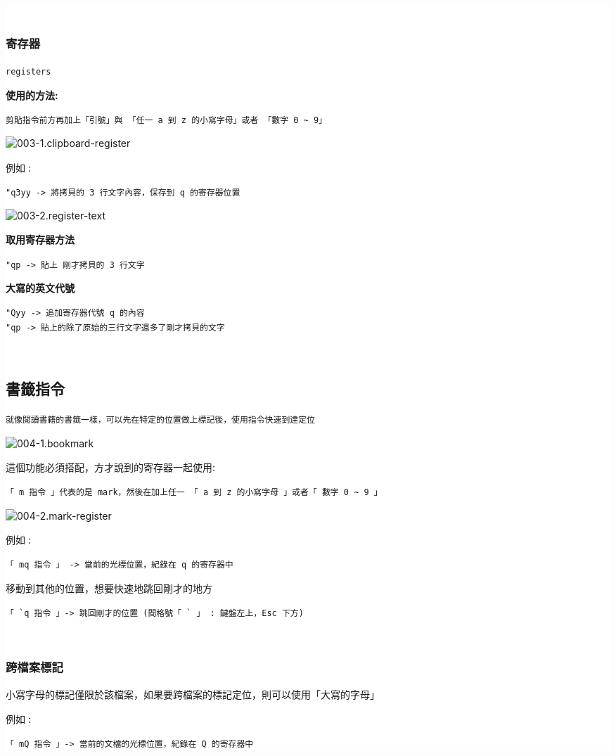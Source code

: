 <br>

### 寄存器
`registers`

**使用的方法:**

	剪貼指令前方再加上「引號」與 「任一 a 到 z 的小寫字母」或者 「數字 0 ~ 9」

![003-1.clipboard-register](assets/002-2/003-1.clipboard-register.png)

例如 :

    "q3yy -> 將拷貝的 3 行文字內容，保存到 q 的寄存器位置

![003-2.register-text](assets/002-2/003-2.register-text.png)


**取用寄存器方法**

	"qp -> 貼上 剛才拷貝的 3 行文字


**大寫的英文代號**

	"Qyy -> 追加寄存器代號 q 的內容
	"qp -> 貼上的除了原始的三行文字還多了剛才拷貝的文字


<br>

書籤指令
------
`就像閱讀書籍的書籤一樣，可以先在特定的位置做上標記後，使用指令快速到達定位`

![004-1.bookmark](assets/002-2/004-1.bookmark.png)

這個功能必須搭配，方才說到的寄存器一起使用:

    「 m 指令 」代表的是 mark，然後在加上任一 「 a 到 z 的小寫字母 」或者「 數字 0 ~ 9 」

![004-2.mark-register](assets/002-2/004-2.mark-register.png)

例如 :

    「 mq 指令 」 -> 當前的光標位置，紀錄在 q 的寄存器中


移動到其他的位置，想要快速地跳回剛才的地方

    「 `q 指令 」-> 跳回剛才的位置 (間格號「 ` 」 : 鍵盤左上，Esc 下方)

<br>

### 跨檔案標記
小寫字母的標記僅限於該檔案，如果要跨檔案的標記定位，則可以使用「大寫的字母」

例如 :

    「 mQ 指令 」-> 當前的文檔的光標位置，紀錄在 Q 的寄存器中

